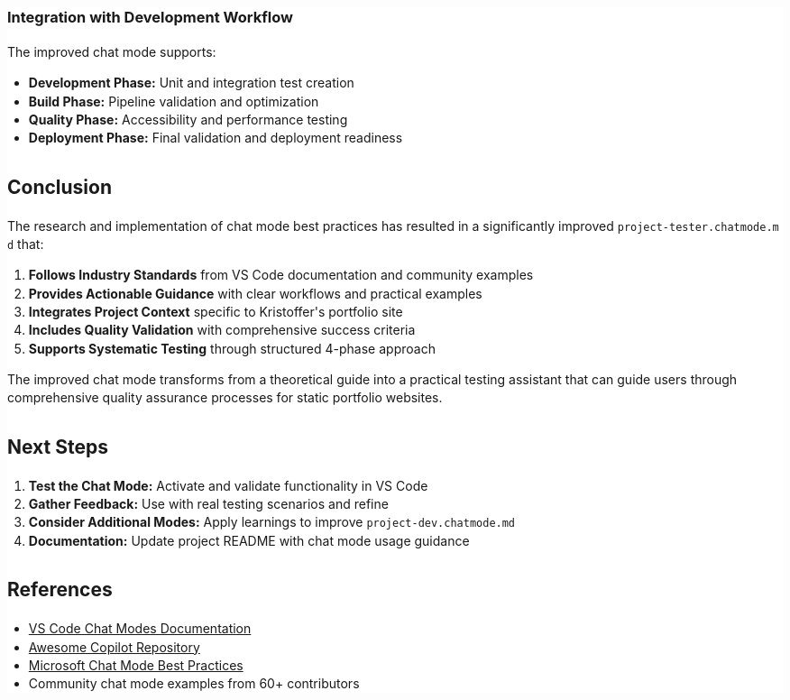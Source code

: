 ### Integration with Development Workflow

The improved chat mode supports:

- **Development Phase:** Unit and integration test creation
- **Build Phase:** Pipeline validation and optimization
- **Quality Phase:** Accessibility and performance testing
- **Deployment Phase:** Final validation and deployment readiness

## Conclusion

The research and implementation of chat mode best practices has resulted in a significantly improved `project-tester.chatmode.md` that:

1. **Follows Industry Standards** from VS Code documentation and community examples
2. **Provides Actionable Guidance** with clear workflows and practical examples
3. **Integrates Project Context** specific to Kristoffer's portfolio site
4. **Includes Quality Validation** with comprehensive success criteria
5. **Supports Systematic Testing** through structured 4-phase approach

The improved chat mode transforms from a theoretical guide into a practical testing assistant that can guide users through comprehensive quality assurance processes for static portfolio websites.

## Next Steps

1. **Test the Chat Mode:** Activate and validate functionality in VS Code
2. **Gather Feedback:** Use with real testing scenarios and refine
3. **Consider Additional Modes:** Apply learnings to improve `project-dev.chatmode.md`
4. **Documentation:** Update project README with chat mode usage guidance

## References

- [VS Code Chat Modes Documentation](https://code.visualstudio.com/docs/copilot/customization/custom-chat-modes)
- [Awesome Copilot Repository](https://github.com/github/awesome-copilot)
- [Microsoft Chat Mode Best Practices](https://docs.microsoft.com/en-us/copilot/chat-modes)
- Community chat mode examples from 60+ contributors
